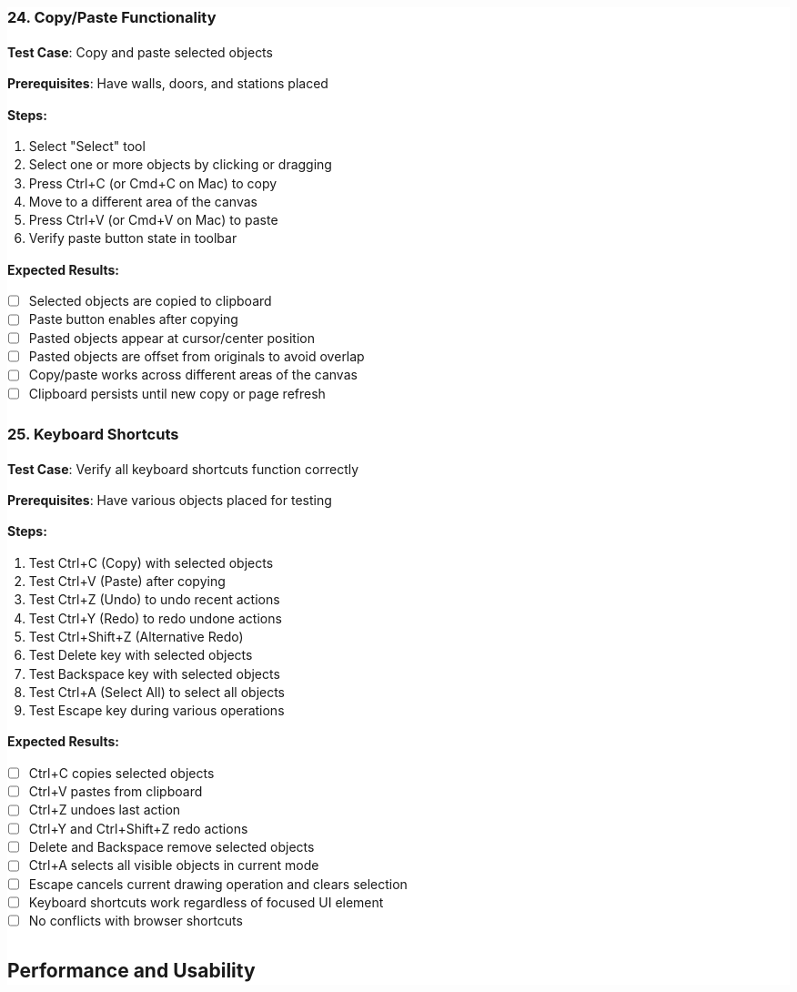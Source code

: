 ### 24. Copy/Paste Functionality

**Test Case**: Copy and paste selected objects

**Prerequisites**: Have walls, doors, and stations placed

**Steps:**

1. Select "Select" tool
2. Select one or more objects by clicking or dragging
3. Press Ctrl+C (or Cmd+C on Mac) to copy
4. Move to a different area of the canvas
5. Press Ctrl+V (or Cmd+V on Mac) to paste
6. Verify paste button state in toolbar

**Expected Results:**

- [ ] Selected objects are copied to clipboard
- [ ] Paste button enables after copying
- [ ] Pasted objects appear at cursor/center position
- [ ] Pasted objects are offset from originals to avoid overlap
- [ ] Copy/paste works across different areas of the canvas
- [ ] Clipboard persists until new copy or page refresh

### 25. Keyboard Shortcuts

**Test Case**: Verify all keyboard shortcuts function correctly

**Prerequisites**: Have various objects placed for testing

**Steps:**

1. Test Ctrl+C (Copy) with selected objects
2. Test Ctrl+V (Paste) after copying
3. Test Ctrl+Z (Undo) to undo recent actions
4. Test Ctrl+Y (Redo) to redo undone actions
5. Test Ctrl+Shift+Z (Alternative Redo)
6. Test Delete key with selected objects
7. Test Backspace key with selected objects
8. Test Ctrl+A (Select All) to select all objects
9. Test Escape key during various operations

**Expected Results:**

- [ ] Ctrl+C copies selected objects
- [ ] Ctrl+V pastes from clipboard
- [ ] Ctrl+Z undoes last action
- [ ] Ctrl+Y and Ctrl+Shift+Z redo actions
- [ ] Delete and Backspace remove selected objects
- [ ] Ctrl+A selects all visible objects in current mode
- [ ] Escape cancels current drawing operation and clears selection
- [ ] Keyboard shortcuts work regardless of focused UI element
- [ ] No conflicts with browser shortcuts

## Performance and Usability
